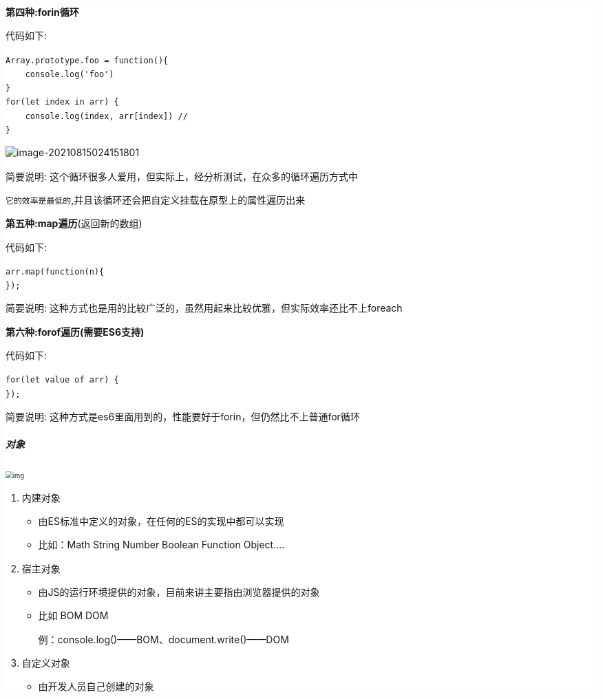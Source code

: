 **第四种:forin循环**

代码如下:

```
Array.prototype.foo = function(){
	console.log('foo')
}
for(let index in arr) {
	console.log(index, arr[index]) //
}
```

![image-20210815024151801](https://webpon-img.oss-cn-guangzhou.aliyuncs.com/img20210815024152.png)

简要说明: 这个循环很多人爱用，但实际上，经分析测试，在众多的循环遍历方式中

`它的效率是最低的`,并且该循环还会把自定义挂载在原型上的属性遍历出来

**第五种:map遍历**(返回新的数组)

代码如下:

```
arr.map(function(n){  
});
```

简要说明: 这种方式也是用的比较广泛的，虽然用起来比较优雅，但实际效率还比不上foreach

**第六种:forof遍历(需要ES6支持)**

代码如下:

```
for(let value of arr) {  
});
```

简要说明: 这种方式是es6里面用到的，性能要好于forin，但仍然比不上普通for循环

##### 对象

<img src="https://webpon-img.oss-cn-guangzhou.aliyuncs.com/imgwebp-165686244183580.webp" alt="img" style="zoom: 67%;" />

1. 内建对象

   - 由ES标准中定义的对象，在任何的ES的实现中都可以实现

   - 比如：Math String Number Boolean Function Object....

2. 宿主对象

   - 由JS的运行环境提供的对象，目前来讲主要指由浏览器提供的对象

   - 比如 BOM DOM

     例：console.log()——BOM、document.write()——DOM

3. 自定义对象

   - 由开发人员自己创建的对象

